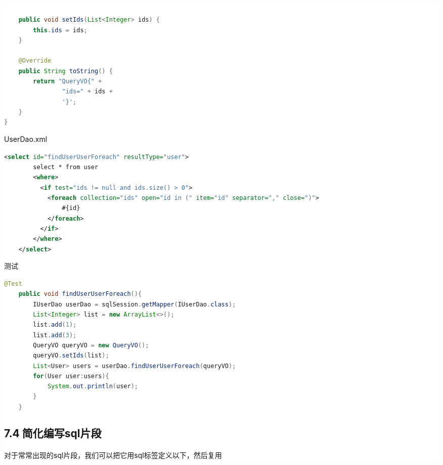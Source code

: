 ```java

    public void setIds(List<Integer> ids) {
        this.ids = ids;
    }

    @Override
    public String toString() {
        return "QueryVO{" +
                "ids=" + ids +
                '}';
    }
}
```

UserDao.xml

```xml
<select id="findUserUserForeach" resultType="user">
        select * from user
        <where>
          <if test="ids != null and ids.size() > 0">
            <foreach collection="ids" open="id in (" item="id" separator="," close=")">
                #{id}
            </foreach>
          </if>
        </where>
    </select>
```

测试

```java
@Test
    public void findUserUserForeach(){
        IUserDao userDao = sqlSession.getMapper(IUserDao.class);
        List<Integer> list = new ArrayList<>();
        list.add(1);
        list.add(3);
        QueryVO queryVO = new QueryVO();
        queryVO.setIds(list);
        List<User> users = userDao.findUserUserForeach(queryVO);
        for(User user:users){
            System.out.println(user);
        }
    }
```



## 7.4 简化编写sql片段

对于常常出现的sql片段，我们可以把它用sql标签定义以下，然后复用


